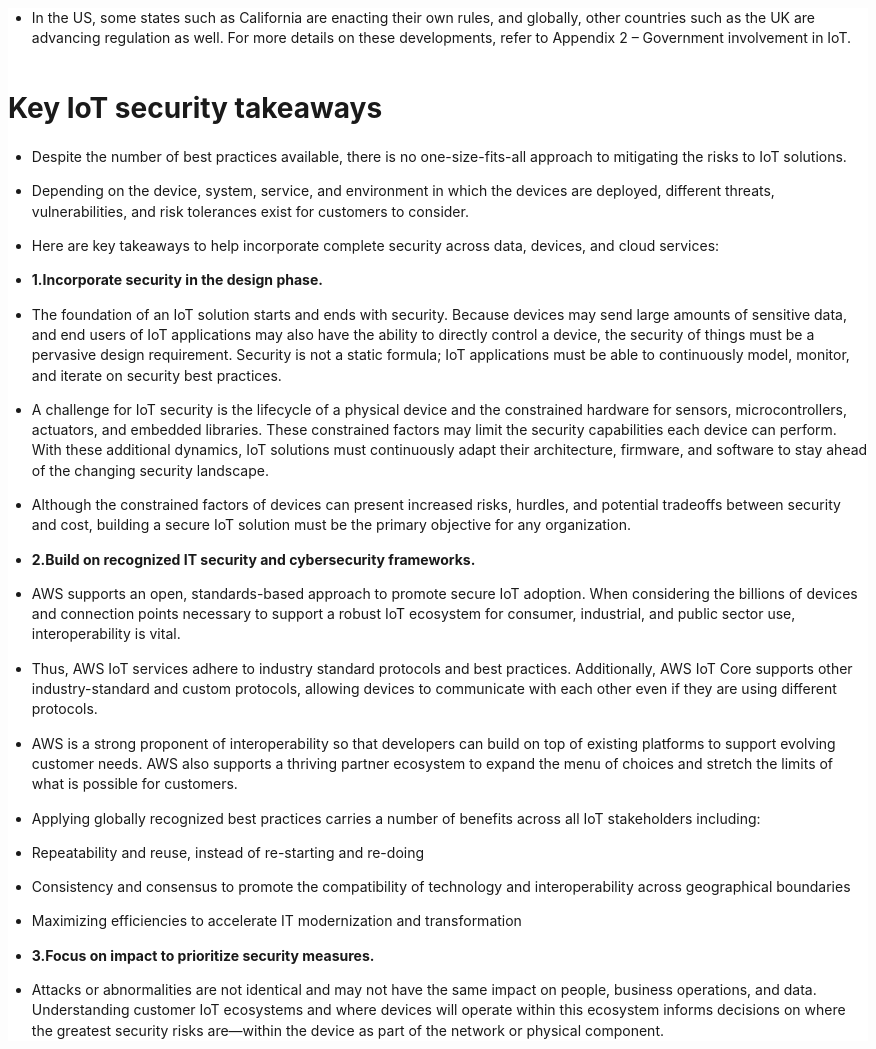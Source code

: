 * In the US, some states such as California are enacting their own rules, and globally, other countries such as the UK are advancing regulation as well. For more details on these developments, refer to Appendix 2 – Government involvement in IoT.


# Key IoT security takeaways

* Despite the number of best practices available, there is no one-size-fits-all approach to mitigating the risks to IoT solutions. 

* Depending on the device, system, service, and environment in which the devices are deployed, different threats, vulnerabilities, and risk tolerances exist for customers to consider. 
* Here are key takeaways to help incorporate complete security across data, devices, and cloud services:
 * **1.Incorporate security in the design phase.**

* The foundation of an IoT solution starts and ends with security. Because devices may send large amounts of sensitive data, and end users of IoT applications may also have the ability to directly control a device, the security of things must be a pervasive design requirement. Security is not a static formula; IoT applications must be able to continuously model, monitor, and iterate on security best practices.

* A challenge for IoT security is the lifecycle of a physical device and the constrained hardware for sensors, microcontrollers, actuators, and embedded libraries. These constrained factors may limit the security capabilities each device can perform. With these additional dynamics, IoT solutions must continuously adapt their architecture, firmware, and software to stay ahead of the changing security landscape. 

* Although the constrained factors of devices can present increased risks, hurdles, and potential tradeoffs between security and cost, building a secure IoT solution must be the primary objective for any organization.

 * **2.Build on recognized IT security and cybersecurity frameworks.**
 
* AWS supports an open, standards-based approach to promote secure IoT adoption. When considering the billions of devices and connection points necessary to support a robust IoT ecosystem for consumer, industrial, and public sector use, interoperability is vital. 

* Thus, AWS IoT services adhere to industry standard protocols and best practices. Additionally, AWS IoT Core supports other industry-standard and custom protocols, allowing devices to communicate with each other even if they are using different protocols. 

* AWS is a strong proponent of interoperability so that developers can build on top of existing platforms to support evolving customer needs. AWS also supports a thriving partner ecosystem to expand the menu of choices and stretch the limits of what is possible for customers. 

* Applying globally recognized best practices carries a number of benefits across all IoT stakeholders including:
 * Repeatability and reuse, instead of re-starting and re-doing
 * Consistency and consensus to promote the compatibility of technology and interoperability across geographical boundaries
 * Maximizing efficiencies to accelerate IT modernization and transformation

 * **3.Focus on impact to prioritize security measures.**

* Attacks or abnormalities are not identical and may not have the same impact on people, business operations, and data. Understanding customer IoT ecosystems and where devices will operate within this ecosystem informs decisions on where the greatest security risks are—within the device as part of the network or physical component.
